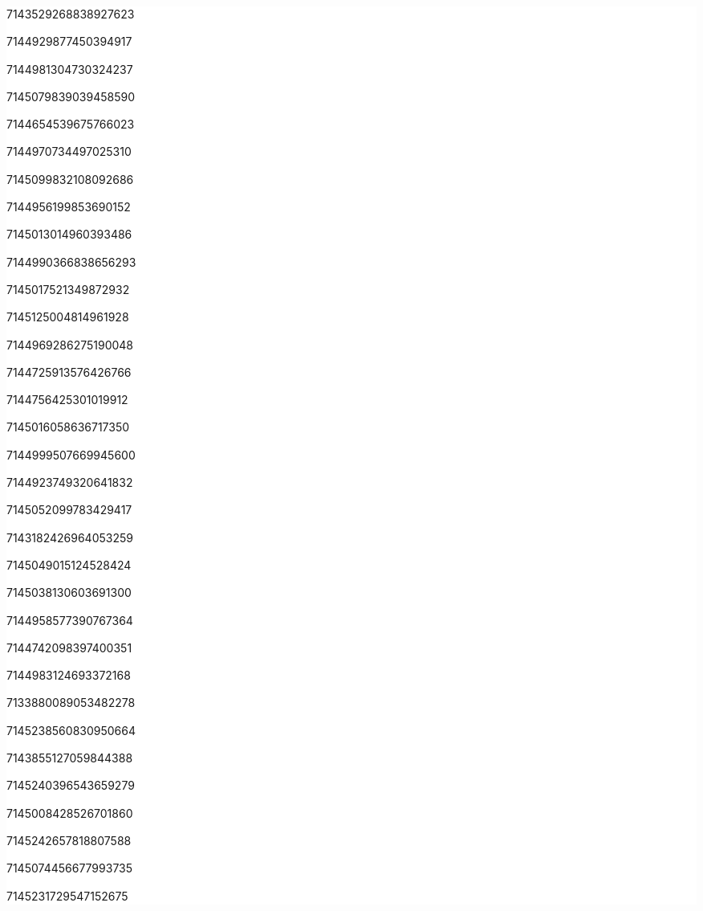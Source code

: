 7143529268838927623

7144929877450394917

7144981304730324237

7145079839039458590

7144654539675766023

7144970734497025310

7145099832108092686

7144956199853690152

7145013014960393486

7144990366838656293

7145017521349872932

7145125004814961928

7144969286275190048

7144725913576426766

7144756425301019912

7145016058636717350

7144999507669945600

7144923749320641832

7145052099783429417

7143182426964053259

7145049015124528424

7145038130603691300

7144958577390767364

7144742098397400351

7144983124693372168

7133880089053482278

7145238560830950664

7143855127059844388

7145240396543659279

7145008428526701860

7145242657818807588

7145074456677993735

7145231729547152675
